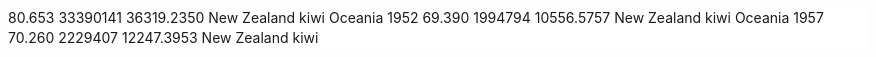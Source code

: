 <td style="text-align:center;">
80.653
</td>
<td style="text-align:center;">
33390141
</td>
<td style="text-align:center;">
36319.2350
</td>
</tr>
<tr>
<td style="text-align:center;">
New Zealand
</td>
<td style="text-align:center;">
kiwi
</td>
<td style="text-align:center;">
Oceania
</td>
<td style="text-align:center;">
1952
</td>
<td style="text-align:center;">
69.390
</td>
<td style="text-align:center;">
1994794
</td>
<td style="text-align:center;">
10556.5757
</td>
</tr>
<tr>
<td style="text-align:center;">
New Zealand
</td>
<td style="text-align:center;">
kiwi
</td>
<td style="text-align:center;">
Oceania
</td>
<td style="text-align:center;">
1957
</td>
<td style="text-align:center;">
70.260
</td>
<td style="text-align:center;">
2229407
</td>
<td style="text-align:center;">
12247.3953
</td>
</tr>
<tr>
<td style="text-align:center;">
New Zealand
</td>
<td style="text-align:center;">
kiwi
</td>
<td style="text-align:center;">